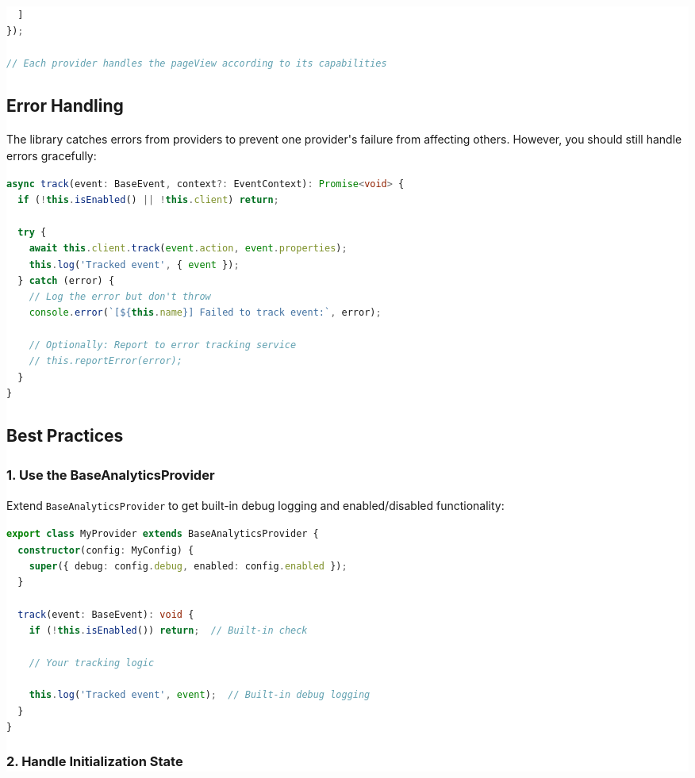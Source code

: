 ```typescript
  ]
});

// Each provider handles the pageView according to its capabilities
```

## Error Handling

The library catches errors from providers to prevent one provider's failure from affecting others. However, you should still handle errors gracefully:

```typescript
async track(event: BaseEvent, context?: EventContext): Promise<void> {
  if (!this.isEnabled() || !this.client) return;

  try {
    await this.client.track(event.action, event.properties);
    this.log('Tracked event', { event });
  } catch (error) {
    // Log the error but don't throw
    console.error(`[${this.name}] Failed to track event:`, error);

    // Optionally: Report to error tracking service
    // this.reportError(error);
  }
}
```

## Best Practices

### 1. Use the BaseAnalyticsProvider

Extend `BaseAnalyticsProvider` to get built-in debug logging and enabled/disabled functionality:

```typescript
export class MyProvider extends BaseAnalyticsProvider {
  constructor(config: MyConfig) {
    super({ debug: config.debug, enabled: config.enabled });
  }

  track(event: BaseEvent): void {
    if (!this.isEnabled()) return;  // Built-in check

    // Your tracking logic

    this.log('Tracked event', event);  // Built-in debug logging
  }
}
```

### 2. Handle Initialization State
